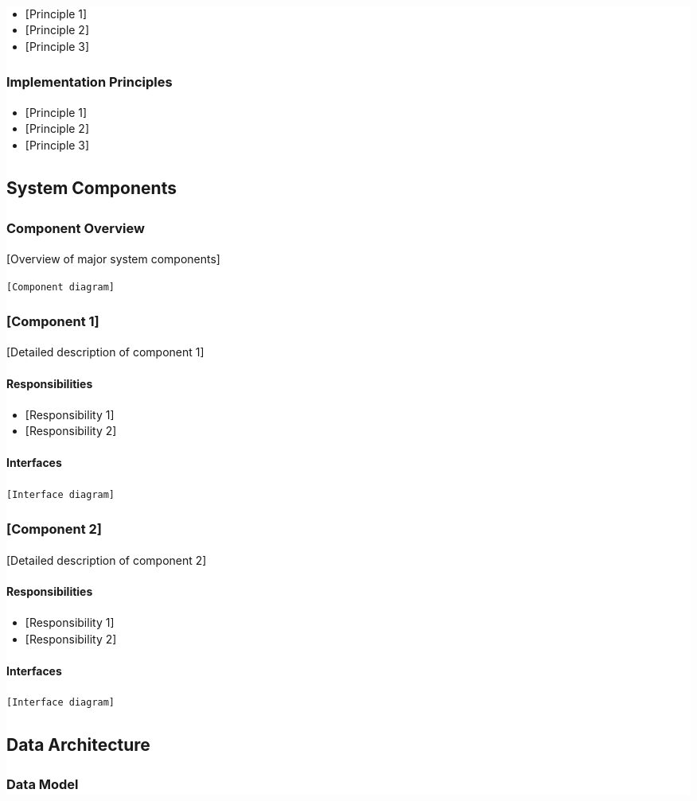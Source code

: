 - [Principle 1]
- [Principle 2]
- [Principle 3]

### Implementation Principles

- [Principle 1]
- [Principle 2]
- [Principle 3]

## System Components

### Component Overview

[Overview of major system components]

```plantuml
[Component diagram]
```

### [Component 1]

[Detailed description of component 1]

#### Responsibilities

- [Responsibility 1]
- [Responsibility 2]

#### Interfaces

```plantuml
[Interface diagram]
```

### [Component 2]

[Detailed description of component 2]

#### Responsibilities

- [Responsibility 1]
- [Responsibility 2]

#### Interfaces

```plantuml
[Interface diagram]
```

## Data Architecture

### Data Model
